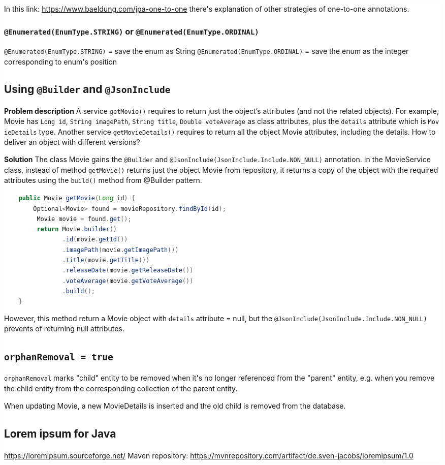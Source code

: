 In this link: <https://www.baeldung.com/jpa-one-to-one> there's explanation of other strategies of one-to-one annotations.

### `@Enumerated(EnumType.STRING)` or `@Enumerated(EnumType.ORDINAL)`
`@Enumerated(EnumType.STRING)` = save the enum as String
`@Enumerated(EnumType.ORDINAL)` = save the enum as the integer corresponding to enum's position

## Using `@Builder` and `@JsonInclude`
**Problem description**
A service `getMovie()` requires to return just the object’s attributes (and not the related objects). For example, Movie has `Long id`, `String imagePath`, `String title`, `Double voteAverage` as class attributes, plus the `details` attribute which is `MovieDetails` type. Another service `getMovieDetails()` requires to return all the object Movie attributes, including the details. How to deliver an object with different versions?

**Solution**
The class Movie gains the `@Builder` and `@JsonInclude(JsonInclude.Include.NON_NULL)` annotation.
In the MovieService class, instead of method `getMovie()` returns just the object Movie from repository, it returns a copy of the object with the required attributes using the `build()` method from @Builder pattern.

```Java
	public Movie getMovie(Long id) {
		Optional<Movie> found = movieRepository.findById(id);
		 Movie movie = found.get();
         return Movie.builder()
         		.id(movie.getId())
         		.imagePath(movie.getImagePath())
         		.title(movie.getTitle())
         		.releaseDate(movie.getReleaseDate())
         		.voteAverage(movie.getVoteAverage())
         		.build();
	}
```
However, this method return a Movie object with `details` attribute = null, but the `@JsonInclude(JsonInclude.Include.NON_NULL)` prevents of returning null attributes.

## `orphanRemoval = true`

`orphanRemoval` marks "child" entity to be removed when it's no longer referenced from the "parent" entity, e.g. when you remove the child entity from the corresponding collection of the parent entity.

When updating Movie, a new MovieDetails is inserted and the old child is removed from the database.

## Lorem ipsum for Java
https://loremipsum.sourceforge.net/
Maven repository: https://mvnrepository.com/artifact/de.sven-jacobs/loremipsum/1.0

